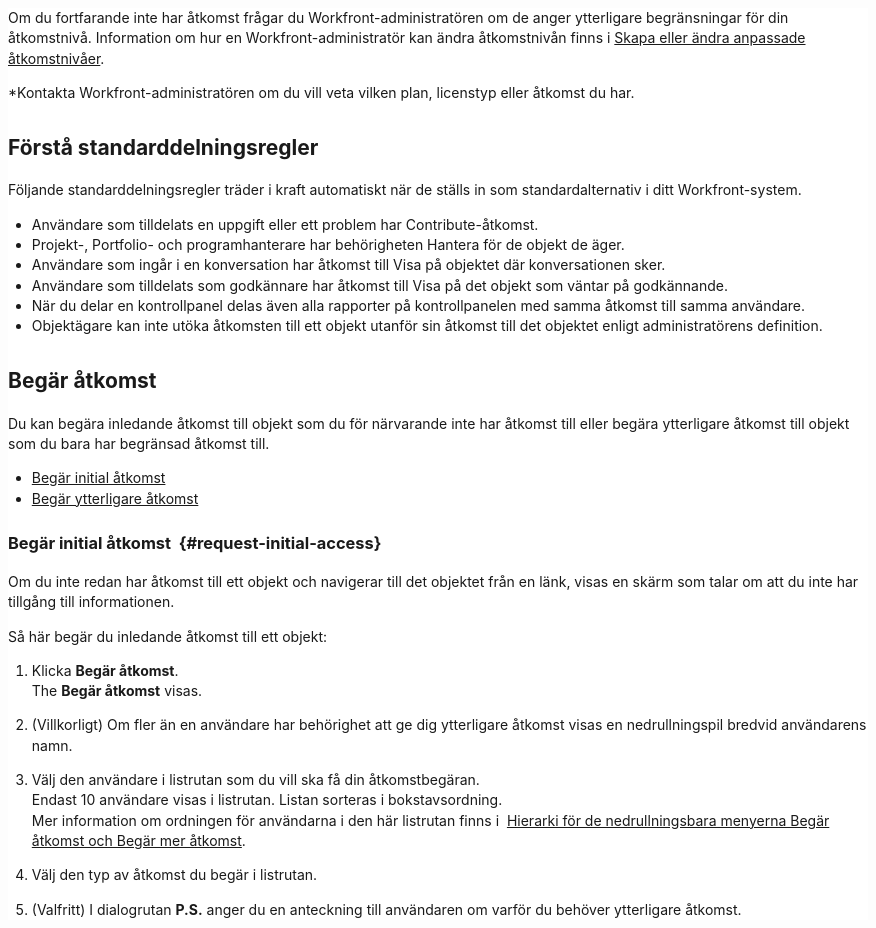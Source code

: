 Om du fortfarande inte har åtkomst frågar du Workfront-administratören om de anger ytterligare begränsningar för din åtkomstnivå. Information om hur en Workfront-administratör kan ändra åtkomstnivån finns i <a href="../../administration-and-setup/add-users/configure-and-grant-access/create-modify-access-levels.md" class="MCXref xref">Skapa eller ändra anpassade åtkomstnivåer</a>.</p> </td>
</tr> 
 </tbody> 
</table>

&#42;Kontakta Workfront-administratören om du vill veta vilken plan, licenstyp eller åtkomst du har.

## Förstå standarddelningsregler

Följande standarddelningsregler träder i kraft automatiskt när de ställs in som standardalternativ i ditt Workfront-system. 

* Användare som tilldelats en uppgift eller ett problem har Contribute-åtkomst. 
* Projekt-, Portfolio- och programhanterare har behörigheten Hantera för de objekt de äger.
* Användare som ingår i en konversation har åtkomst till Visa på objektet där konversationen sker.
* Användare som tilldelats som godkännare har åtkomst till Visa på det objekt som väntar på godkännande.
* När du delar en kontrollpanel delas även alla rapporter på kontrollpanelen med samma åtkomst till samma användare. 
* Objektägare kan inte utöka åtkomsten till ett objekt utanför sin åtkomst till det objektet enligt administratörens definition.

## Begär åtkomst

Du kan begära inledande åtkomst till objekt som du för närvarande inte har åtkomst till eller begära ytterligare åtkomst till objekt som du bara har begränsad åtkomst till.

* [Begär initial åtkomst](#request-initial-access)
* [Begär ytterligare åtkomst](#request-additional-access)

### Begär initial åtkomst  {#request-initial-access}

Om du inte redan har åtkomst till ett objekt och navigerar till det objektet från en länk, visas en skärm som talar om att du inte har tillgång till informationen.  

Så här begär du inledande åtkomst till ett objekt:

1. Klicka **Begär åtkomst**.\
   The **Begär åtkomst** visas.

1. (Villkorligt) Om fler än en användare har behörighet att ge dig ytterligare åtkomst visas en nedrullningspil bredvid användarens namn. 
1. Välj den användare i listrutan som du vill ska få din åtkomstbegäran.\
   Endast 10 användare visas i listrutan. Listan sorteras i bokstavsordning.\
   Mer information om ordningen för användarna i den här listrutan finns i  [Hierarki för de nedrullningsbara menyerna Begär åtkomst och Begär mer åtkomst](#hierarchy-of-the-request-access-and-request-more-access-drop-down-menus).

1. Välj den typ av åtkomst du begär i listrutan.
1. (Valfritt) I dialogrutan **P.S.** anger du en anteckning till användaren om varför du behöver ytterligare åtkomst.

